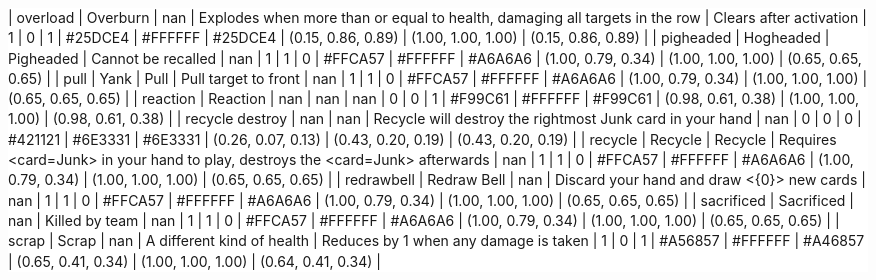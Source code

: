 | overload         | Overburn         | nan                                                                                                                            | Explodes when more than or equal to health, damaging all targets in the row                                                                                                                                         | Clears after activation                      |      1 |           0 |           1 | #25DCE4             | #FFFFFF            | #25DCE4            | (0.15, 0.86, 0.89)     | (1.00, 1.00, 1.00)    | (0.15, 0.86, 0.89)    |
| pigheaded        | Hogheaded        | Pigheaded                                                                                                                      | Cannot be recalled                                                                                                                                                                                                  | nan                                          |      1 |           1 |           0 | #FFCA57             | #FFFFFF            | #A6A6A6            | (1.00, 0.79, 0.34)     | (1.00, 1.00, 1.00)    | (0.65, 0.65, 0.65)    |
| pull             | Yank             | Pull                                                                                                                           | Pull target to front                                                                                                                                                                                                | nan                                          |      1 |           1 |           0 | #FFCA57             | #FFFFFF            | #A6A6A6            | (1.00, 0.79, 0.34)     | (1.00, 1.00, 1.00)    | (0.65, 0.65, 0.65)    |
| reaction         | Reaction         | nan                                                                                                                            | nan                                                                                                                                                                                                                 | nan                                          |      0 |           0 |           1 | #F99C61             | #FFFFFF            | #F99C61            | (0.98, 0.61, 0.38)     | (1.00, 1.00, 1.00)    | (0.98, 0.61, 0.38)    |
| recycle destroy  | nan              | nan                                                                                                                            | Recycle will destroy the rightmost Junk card in your hand                                                                                                                                                           | nan                                          |      0 |           0 |           0 | #421121             | #6E3331            | #6E3331            | (0.26, 0.07, 0.13)     | (0.43, 0.20, 0.19)    | (0.43, 0.20, 0.19)    |
| recycle          | Recycle          | Recycle                                                                                                                        | Requires <card=Junk> in your hand to play, destroys the <card=Junk> afterwards                                                                                                                                      | nan                                          |      1 |           1 |           0 | #FFCA57             | #FFFFFF            | #A6A6A6            | (1.00, 0.79, 0.34)     | (1.00, 1.00, 1.00)    | (0.65, 0.65, 0.65)    |
| redrawbell       | Redraw Bell      | nan                                                                                                                            | Discard your hand and draw <{0}> new cards                                                                                                                                                                          | nan                                          |      1 |           1 |           0 | #FFCA57             | #FFFFFF            | #A6A6A6            | (1.00, 0.79, 0.34)     | (1.00, 1.00, 1.00)    | (0.65, 0.65, 0.65)    |
| sacrificed       | Sacrificed       | nan                                                                                                                            | Killed by team                                                                                                                                                                                                      | nan                                          |      1 |           1 |           0 | #FFCA57             | #FFFFFF            | #A6A6A6            | (1.00, 0.79, 0.34)     | (1.00, 1.00, 1.00)    | (0.65, 0.65, 0.65)    |
| scrap            | Scrap            | nan                                                                                                                            | A different kind of health                                                                                                                                                                                          | Reduces by 1 when any damage is taken        |      1 |           0 |           1 | #A56857             | #FFFFFF            | #A46857            | (0.65, 0.41, 0.34)     | (1.00, 1.00, 1.00)    | (0.64, 0.41, 0.34)    |